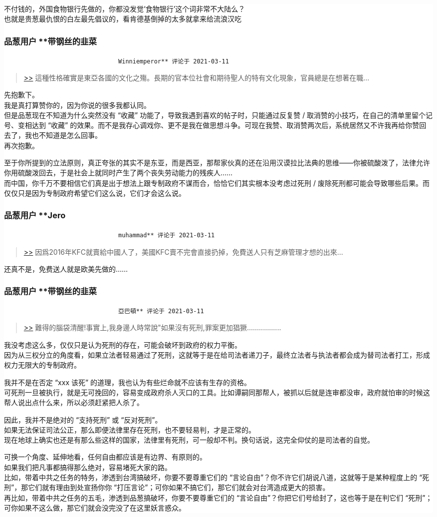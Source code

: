   
  
不付钱的，外国食物银行先做的，你都没发觉‘食物银行’这个词非常不大陆么？  
也就是贵葱最仇恨的白左最先倡议的，看肯德基倒掉的太多就拿来给流浪汉吃
        


            
### 品葱用户 **带钢丝的韭菜				
									Winniemperor** 评论于 2021-03-11
        
> [\>>]( "/article/item_id-613660#") 這種性格確實是東亞各國的文化之殤。長期的官本位社會和期待聖人的特有文化現象，官員總是在想著在職...

  
  
先抱歉下。  
我是真打算赞你的，因为你说的很多我都认同。  
但是品葱现在不知道为什么突然没有 “收藏” 功能了，导致我遇到喜欢的帖子时，只能通过反复赞 / 取消赞的小技巧，在自己的清单里留个记号、变相达到 “收藏” 的效果。而不是我存心调戏你、更不是我在做思想斗争。可现在我赞、取消赞两次后，系统居然又不许我再给你赞回去了，我也不知道是怎么回事。  
再次抱歉。  
  
至于你所提到的立法原则，真正夸张的其实不是东亚，而是西亚，那帮家伙真的还在沿用汉谟拉比法典的思维——你被硫酸泼了，法律允许你用硫酸泼回去，于是社会上就同时产生了两个丧失劳动能力的残疾人……  
而中国，你千万不要相信它们真是出于想法上跟专制政府不谋而合，恰恰它们其实根本没考虑过死刑 / 废除死刑都可能会导致哪些后果。而仅仅只是因为专制政府希望它们这么说，它们才会这么说。
        


            
### 品葱用户 **Jero				
									muhammad** 评论于 2021-03-11
        
> [\>>]( "/article/item_id-613594#") 因爲2016年KFC就賣給中國人了，美國KFC賣不完會直接扔掉，免費送人只有芝麻管理才想的出來...

  
  
还真不是，免费送人就是欧美先做的……
        


            
### 品葱用户 **带钢丝的韭菜				
									亞巴頓** 评论于 2021-03-11
        
> [\>>]( "/article/item_id-613781#") 難得的腦袋清醒!事實上,我身邊人時常說"如果沒有死刑,罪案更加猖獗.................

  
  
我没考虑这么多，仅仅只是认为死刑的存在，可能会破坏到政府的权力平衡。  
因为从三权分立的角度看，如果立法者轻易通过了死刑，这就等于是在给司法者递刀子，最终立法者与执法者都会成为替司法者打工，形成权力无限大的专制政府。  
  
我并不是在否定 “xxx 该死” 的道理，我也认为有些烂命就不应该有生存的资格。  
可死刑一旦被执行，就是无可挽回的，容易变成政府杀人灭口的工具。比如谭嗣同那帮人，被抓以后就是连审都没审，政府就怕审的时候这帮人说出点什么来，所以必须赶紧把人杀了。  
  
因此，我并不是绝对的 “支持死刑” 或 “反对死刑”。  
如果无法保证司法公正，那么即便法律里存在死刑，也不要轻易判，才是正常的。  
现在地球上确实也还是有那么些这样的国家，法律里有死刑，可一般却不判。换句话说，这完全仰仗的是司法者的自觉。  
  
可换一个角度、延伸地看，任何自由都应该是有边界、有原则的。  
如果我们把凡事都搞得那么绝对，容易堵死大家的路。  
比如，带着中共之任务的特务，渗透到台湾搞破坏，你要不要尊重它们的 “言论自由”？你不许它们胡说八道，这就等于是某种程度上的 “死刑”，那它们就有理由到处宣扬你你 “打压言论”；可你如果不搞它们，那它们就会对台湾造成更大的损害。  
再比如，带着中共之任务的五毛，渗透到品葱搞破坏，你要不要尊重它们的 “言论自由”？你把它们号给封了，这也等于是在判它们 “死刑”；可你如果不这么做，那它们就会没完没了在这里妖言惑众。
        
